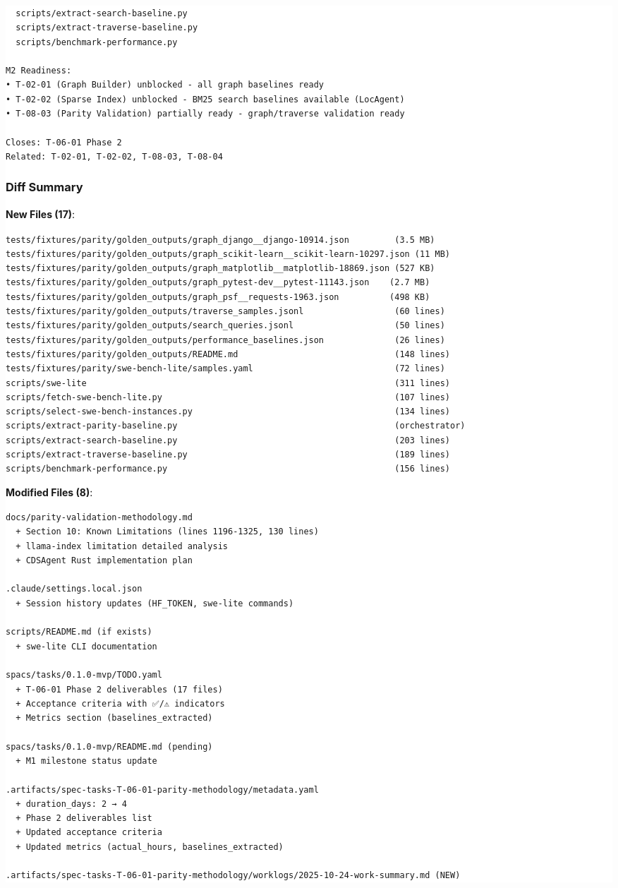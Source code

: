 ```
  scripts/extract-search-baseline.py
  scripts/extract-traverse-baseline.py
  scripts/benchmark-performance.py

M2 Readiness:
• T-02-01 (Graph Builder) unblocked - all graph baselines ready
• T-02-02 (Sparse Index) unblocked - BM25 search baselines available (LocAgent)
• T-08-03 (Parity Validation) partially ready - graph/traverse validation ready

Closes: T-06-01 Phase 2
Related: T-02-01, T-02-02, T-08-03, T-08-04
```

### Diff Summary

**New Files (17)**:
```
tests/fixtures/parity/golden_outputs/graph_django__django-10914.json         (3.5 MB)
tests/fixtures/parity/golden_outputs/graph_scikit-learn__scikit-learn-10297.json (11 MB)
tests/fixtures/parity/golden_outputs/graph_matplotlib__matplotlib-18869.json (527 KB)
tests/fixtures/parity/golden_outputs/graph_pytest-dev__pytest-11143.json    (2.7 MB)
tests/fixtures/parity/golden_outputs/graph_psf__requests-1963.json          (498 KB)
tests/fixtures/parity/golden_outputs/traverse_samples.jsonl                  (60 lines)
tests/fixtures/parity/golden_outputs/search_queries.jsonl                    (50 lines)
tests/fixtures/parity/golden_outputs/performance_baselines.json              (26 lines)
tests/fixtures/parity/golden_outputs/README.md                               (148 lines)
tests/fixtures/parity/swe-bench-lite/samples.yaml                            (72 lines)
scripts/swe-lite                                                             (311 lines)
scripts/fetch-swe-bench-lite.py                                              (107 lines)
scripts/select-swe-bench-instances.py                                        (134 lines)
scripts/extract-parity-baseline.py                                           (orchestrator)
scripts/extract-search-baseline.py                                           (203 lines)
scripts/extract-traverse-baseline.py                                         (189 lines)
scripts/benchmark-performance.py                                             (156 lines)
```

**Modified Files (8)**:
```
docs/parity-validation-methodology.md
  + Section 10: Known Limitations (lines 1196-1325, 130 lines)
  + llama-index limitation detailed analysis
  + CDSAgent Rust implementation plan

.claude/settings.local.json
  + Session history updates (HF_TOKEN, swe-lite commands)

scripts/README.md (if exists)
  + swe-lite CLI documentation

spacs/tasks/0.1.0-mvp/TODO.yaml
  + T-06-01 Phase 2 deliverables (17 files)
  + Acceptance criteria with ✅/⚠️ indicators
  + Metrics section (baselines_extracted)

spacs/tasks/0.1.0-mvp/README.md (pending)
  + M1 milestone status update

.artifacts/spec-tasks-T-06-01-parity-methodology/metadata.yaml
  + duration_days: 2 → 4
  + Phase 2 deliverables list
  + Updated acceptance criteria
  + Updated metrics (actual_hours, baselines_extracted)

.artifacts/spec-tasks-T-06-01-parity-methodology/worklogs/2025-10-24-work-summary.md (NEW)
```
